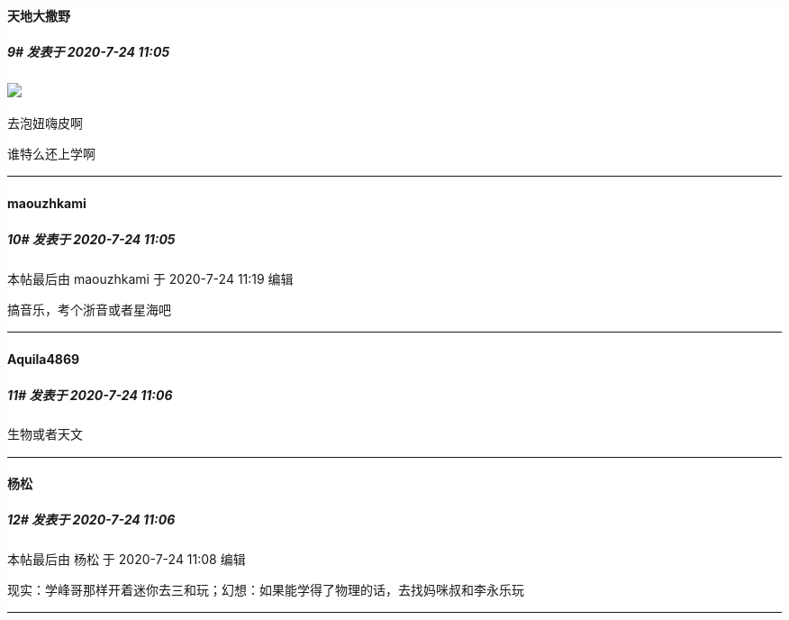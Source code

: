 ####  天地大撒野  
##### 9#       发表于 2020-7-24 11:05



<img src="https://static.saraba1st.com/image/smiley/face2017/037.png" referrerpolicy="no-referrer">

去泡妞嗨皮啊

谁特么还上学啊







-----

####  maouzhkami  
##### 10#       发表于 2020-7-24 11:05



 本帖最后由 maouzhkami 于 2020-7-24 11:19 编辑 

搞音乐，考个浙音或者星海吧







-----

####  Aquila4869  
##### 11#       发表于 2020-7-24 11:06




生物或者天文







-----

####  杨松  
##### 12#       发表于 2020-7-24 11:06



 本帖最后由 杨松 于 2020-7-24 11:08 编辑 

现实：学峰哥那样开着迷你去三和玩；幻想：如果能学得了物理的话，去找妈咪叔和李永乐玩







-----
